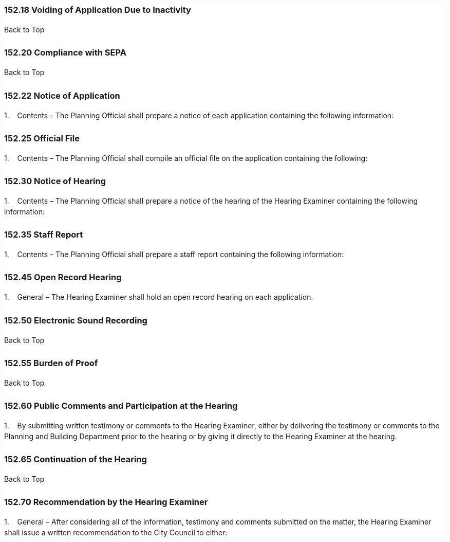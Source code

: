 ### 152.18 Voiding of Application Due to Inactivity

Back to Top

### 152.20 Compliance with SEPA

Back to Top

### 152.22 Notice of Application

1.    Contents – The Planning Official shall prepare a notice of each application containing the following information:

### 152.25 Official File

1.    Contents – The Planning Official shall compile an official file on the application containing the following:

### 152.30 Notice of Hearing

1.    Contents – The Planning Official shall prepare a notice of the hearing of the Hearing Examiner containing the following information:

### 152.35 Staff Report

1.    Contents – The Planning Official shall prepare a staff report containing the following information:

### 152.45 Open Record Hearing

1.    General – The Hearing Examiner shall hold an open record hearing on each application.

### 152.50 Electronic Sound Recording

Back to Top

### 152.55 Burden of Proof

Back to Top

### 152.60 Public Comments and Participation at the Hearing

1.    By submitting written testimony or comments to the Hearing Examiner, either by delivering the testimony or comments to the Planning and Building Department prior to the hearing or by giving it directly to the Hearing Examiner at the hearing.

### 152.65 Continuation of the Hearing

Back to Top

### 152.70 Recommendation by the Hearing Examiner

1.    General – After considering all of the information, testimony and comments submitted on the matter, the Hearing Examiner shall issue a written recommendation to the City Council to either:
